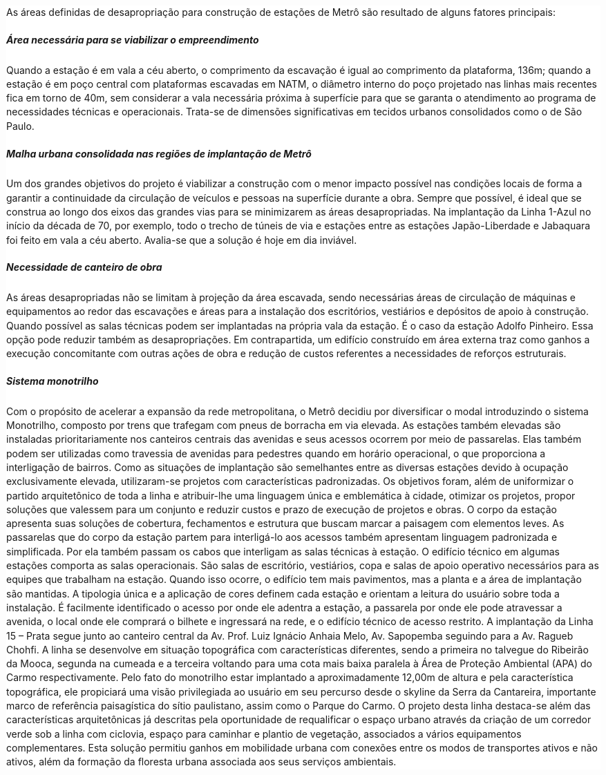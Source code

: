 As áreas definidas de desapropriação para construção de estações de Metrô são resultado de alguns fatores principais:
##### Área necessária para se viabilizar o empreendimento
Quando a estação é em vala a céu aberto, o comprimento da escavação é igual ao comprimento da plataforma, 136m; quando a estação é em poço central com plataformas escavadas em NATM, o diâmetro interno do poço projetado nas linhas mais recentes fica em torno de 40m, sem considerar a vala necessária próxima à superfície para que se garanta o atendimento ao programa de necessidades técnicas e operacionais. Trata-se de dimensões significativas em tecidos urbanos consolidados como o de São Paulo.
##### Malha urbana consolidada nas regiões de implantação de Metrô
Um dos grandes objetivos do projeto é viabilizar a construção com o menor impacto possível nas condições locais de forma a garantir a continuidade da circulação de veículos e pessoas na superfície durante a obra. Sempre que possível, é ideal que se construa ao longo dos eixos das grandes vias para se minimizarem as áreas desapropriadas. Na implantação da Linha 1-Azul no início da década de 70, por exemplo, todo o trecho de túneis de via e estações entre as estações Japão-Liberdade e Jabaquara foi feito em vala a céu aberto. Avalia-se que a solução é hoje em dia inviável.
##### Necessidade de canteiro de obra
As áreas desapropriadas não se limitam à projeção da área escavada, sendo necessárias áreas de circulação de máquinas e equipamentos ao redor das escavações e áreas para a instalação dos escritórios, vestiários e depósitos de apoio à construção.
Quando possível as salas técnicas podem ser implantadas na própria vala da estação. É o caso da estação Adolfo Pinheiro. Essa opção pode reduzir também as desapropriações. Em contrapartida, um edifício construído em área externa traz como ganhos a execução concomitante com outras ações de obra e redução de custos referentes a necessidades de reforços estruturais.
##### Sistema monotrilho
Com o propósito de acelerar a expansão da rede metropolitana, o Metrô decidiu por diversificar o modal introduzindo o sistema Monotrilho, composto por trens que trafegam com pneus de borracha em via elevada.
As estações também elevadas são instaladas prioritariamente nos canteiros centrais das avenidas e seus acessos ocorrem por meio de passarelas. Elas também podem ser utilizadas como travessia de avenidas para pedestres quando em horário operacional, o que proporciona a interligação de bairros. Como as situações de implantação são semelhantes entre as diversas estações devido à ocupação exclusivamente elevada, utilizaram-se projetos com características padronizadas. Os objetivos foram, além de uniformizar o partido arquitetônico de toda a linha e atribuir-lhe uma linguagem única e emblemática à cidade, otimizar os projetos, propor soluções que valessem para um conjunto e reduzir custos e prazo de execução de projetos e obras.
O corpo da estação apresenta suas soluções de cobertura, fechamentos e estrutura que buscam marcar a paisagem com elementos leves. As passarelas que do corpo da estação partem para interligá-lo aos acessos também apresentam linguagem padronizada e simplificada. Por ela também passam os cabos que interligam as salas técnicas à estação.
O edifício técnico em algumas estações comporta as salas operacionais. São salas de escritório, vestiários, copa e salas de apoio operativo necessários para as equipes que trabalham na estação. Quando isso ocorre, o edifício tem mais pavimentos, mas a planta e a área de implantação são mantidas.
A tipologia única e a aplicação de cores definem cada estação e orientam a leitura do usuário sobre toda a instalação. É facilmente identificado o acesso por onde ele adentra a estação, a passarela por onde ele pode atravessar a avenida, o local onde ele comprará o bilhete e ingressará na rede, e o edifício técnico de acesso restrito.
A implantação da Linha 15 – Prata segue junto ao canteiro central da Av. Prof. Luiz Ignácio Anhaia Melo, Av. Sapopemba seguindo para a Av. Ragueb Chohfi. A linha se desenvolve em situação topográfica com características diferentes, sendo a primeira no talvegue do Ribeirão da Mooca, segunda na cumeada e a terceira voltando para uma cota mais baixa paralela à Área de Proteção Ambiental (APA) do Carmo respectivamente. Pelo fato do monotrilho estar implantado a aproximadamente 12,00m de altura e pela característica topográfica, ele propiciará uma visão privilegiada ao usuário em seu percurso desde o skyline da Serra da Cantareira, importante marco de referência paisagística do sítio paulistano, assim como o Parque do Carmo.
O projeto desta linha destaca-se além das características arquitetônicas já descritas pela oportunidade de requalificar o espaço urbano através da criação de um corredor verde sob a linha com ciclovia, espaço para caminhar e plantio de vegetação, associados a vários equipamentos complementares. Esta solução permitiu ganhos em mobilidade urbana com conexões entre os modos de transportes ativos e não ativos, além da formação da floresta urbana associada aos seus serviços ambientais.